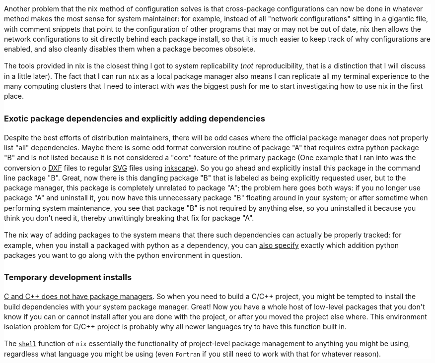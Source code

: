 Another problem that the nix method of configuration solves is that
cross-package configurations can now be done in whatever method makes the most
sense for system maintainer: for example, instead of all "network
configurations" sitting in a gigantic file, with comment snippets that point to
the configuration of other programs that may or may not be out of date, nix
then allows the network configurations to sit directly behind each package
install, so that it is much easier to keep track of why configurations are
enabled, and also cleanly disables them when a package becomes obsolete.

The tools provided in nix is the closest thing I got to system replicability
(_not_ reproducibility, that is a distinction that I will discuss in a little
later). The fact that I can run `nix` as a local package manager also means I
can replicate all my terminal experience to the many computing clusters that I
need to interact with was the biggest push for me to start investigating how to
use nix in the first place.

### Exotic package dependencies and explicitly adding dependencies

Despite the best efforts of distribution maintainers, there will be odd cases
where the official package manager does not properly list "all" dependencies.
Maybe there is some odd format conversion routine of package "A" that requires
extra python package "B" and is not listed because it is not considered a
"core" feature of the primary package (One example that I ran into was the
conversion o [DXF][dxf] files to regular [SVG][svg] files using
[inkscape][inkscape]). So you go ahead and explicitly install this package in
the command line package "B". Great, now there is this dangling package "B"
that is labeled as being explicitly requested user, but to the package
manager, this package is completely unrelated to package "A"; the problem here
goes both ways: if you no longer use package "A" and uninstall it, you now have
this unnecessary package "B" floating around in your system; or after sometime
when performing system maintenance, you see that package "B" is not required by
anything else, so you uninstalled it because you think you don't need it,
thereby unwittingly breaking that fix for package "A".

The nix way of adding packages to the system means that there such dependencies
can actually be properly tracked: for example, when you install a packaged with
python as a dependency, you can [also specify][nix-python-shell] exactly which
addition python packages you want to go along with the python environment in
question.

### Temporary development installs

[C and C++ does not have package managers][cpm]. So when you need to build a
C/C++ project, you might be tempted to install the build dependencies with your
system package manager. Great! Now you have a whole host of low-level packages
that you don't know if you can or cannot install after you are done with the
project, or after you moved the project else where. This environment isolation
problem for C/C++ project is probably why all newer languages try to have this
function built in.

The [`shell`][nix-shell] function of `nix` essentially the functionality of
project-level package management to anything you might be using, regardless
what language you might be using (even `Fortran` if you still need to work with
that for whatever reason).


[ricing]: https://www.reddit.com/r/unixporn/comments/3iy3wd/stupid_question_what_is_ricing/
[kitty]: https://sw.kovidgoyal.net/kitty/
[kip]: https://sw.kovidgoyal.net/kitty/graphics-protocol/
[monkey-patch]: https://en.wikipedia.org/wiki/Monkey_patch
[btw]: https://github.com/overmighty/i-use-arch-btw?tab=readme-ov-file
[dxf]: https://en.wikipedia.org/wiki/AutoCAD_DXF
[svg]: https://en.wikipedia.org/wiki/SVG
[inkscape]: https://inkscape.org/
[nixos]: https://nixos.org/
[nix-python-shell]: https://wiki.nixos.org/wiki/Python
[nix-shell]: https://wiki.nixos.org/wiki/Development_environment_with_nix-shell
[cpm]: https://github.com/cpm-cmake/CPM.cmake
[confparse]: https://docs.python.org/3/library/configparser.html
[pysymlink]: https://docs.python.org/3/library/os.html#os.symlink
[pyrequests]: https://requests.readthedocs.io/en/latest/
[archlinux]: https://archlinux.org/
[decman]: https://github.com/kiviktnm/decman/
[afs]: https://www.openafs.org/
[gentoo]: https://www.gentoo.org/
[gentoo-prefix]: https://wiki.gentoo.org/wiki/Project:Prefix
[gentoo-portage]: https://wiki.gentoo.org/wiki/Portage
[nix-portable]: https://github.com/DavHau/nix-portable
[proot]: https://proot-me.github.io/
[flock]: https://man7.org/linux/man-pages/man1/flock.1.html
[nix-wiki-1]: https://wiki.nixos.org/wiki/NixOS_Wiki
[nix-wiki-2]: https://nixos.wiki/wiki/Main_Page
[prefix-bootstrap]: https://wiki.gentoo.org/wiki/Project:Prefix/Bootstrap
[nix-reddit]: https://www.reddit.com/r/NixOS/
[nix-discourse]: https://discourse.nixos.org/
[fprog]: https://en.wikipedia.org/wiki/Functional_programming
[python]: https://www.python.org/
[kicad]: https://www.kicad.org/
[freecad]: https://www.freecad.org/
[nixpkgs]: https://github.com/NixOS/nixpkgs
[fhs]: https://fr.wikipedia.org/wiki/Filesystem_Hierarchy_Standard
[python-pip]: https://packaging.python.org/en/latest/tutorials/installing-packages/
[npm]: https://www.npmjs.com/
[nix-release]: https://en.wikipedia.org/wiki/NixOS#History
[arch-release]: https://en.wikipedia.org/wiki/Arch_Linux#History
[posix]: https://en.wikipedia.org/wiki/POSIX
[symlinkmgr]: https://github.com/yimuchen/dotfiles/blob/master/bin/common/symlinkmgr
[skissue]: https://en.wiktionary.org/wiki/skill_issue